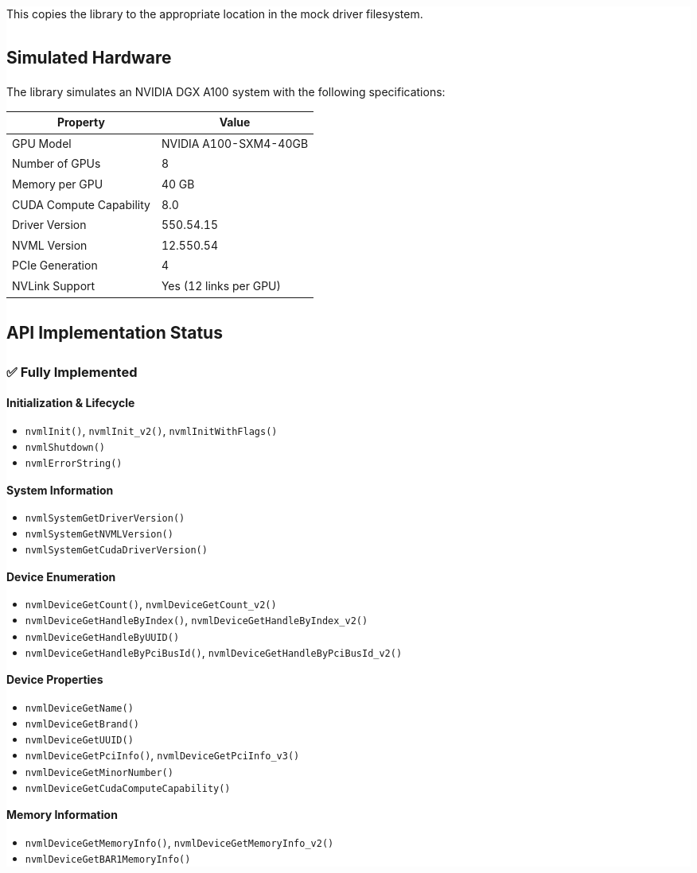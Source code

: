 This copies the library to the appropriate location in the mock driver filesystem.

## Simulated Hardware

The library simulates an NVIDIA DGX A100 system with the following specifications:

| Property | Value |
|----------|-------|
| GPU Model | NVIDIA A100-SXM4-40GB |
| Number of GPUs | 8 |
| Memory per GPU | 40 GB |
| CUDA Compute Capability | 8.0 |
| Driver Version | 550.54.15 |
| NVML Version | 12.550.54 |
| PCIe Generation | 4 |
| NVLink Support | Yes (12 links per GPU) |

## API Implementation Status

### ✅ Fully Implemented

**Initialization & Lifecycle**
- `nvmlInit()`, `nvmlInit_v2()`, `nvmlInitWithFlags()`
- `nvmlShutdown()`
- `nvmlErrorString()`

**System Information**
- `nvmlSystemGetDriverVersion()`
- `nvmlSystemGetNVMLVersion()`
- `nvmlSystemGetCudaDriverVersion()`

**Device Enumeration**
- `nvmlDeviceGetCount()`, `nvmlDeviceGetCount_v2()`
- `nvmlDeviceGetHandleByIndex()`, `nvmlDeviceGetHandleByIndex_v2()`
- `nvmlDeviceGetHandleByUUID()`
- `nvmlDeviceGetHandleByPciBusId()`, `nvmlDeviceGetHandleByPciBusId_v2()`

**Device Properties**
- `nvmlDeviceGetName()`
- `nvmlDeviceGetBrand()`
- `nvmlDeviceGetUUID()`
- `nvmlDeviceGetPciInfo()`, `nvmlDeviceGetPciInfo_v3()`
- `nvmlDeviceGetMinorNumber()`
- `nvmlDeviceGetCudaComputeCapability()`

**Memory Information**
- `nvmlDeviceGetMemoryInfo()`, `nvmlDeviceGetMemoryInfo_v2()`
- `nvmlDeviceGetBAR1MemoryInfo()`
